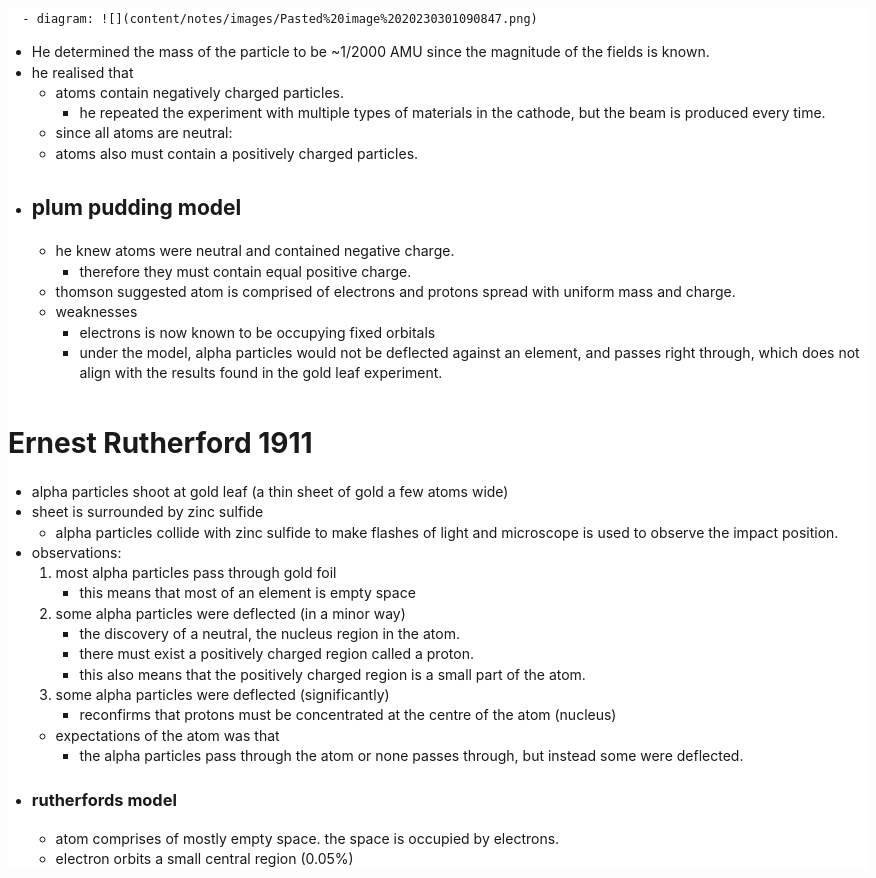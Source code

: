       - diagram: ![](content/notes/images/Pasted%20image%2020230301090847.png)
- He determined the mass of the particle to be ~1/2000 AMU since the magnitude of the fields is known.
- he realised that
  - atoms contain negatively charged particles.
    - he repeated the experiment with multiple types of materials in the cathode, but the beam is produced every time.
  - since all atoms are neutral:
  - atoms also must contain a positively charged particles.
- ## plum pudding model
  - he knew atoms were neutral and contained negative charge.
    - therefore they must contain equal positive charge.
  - thomson suggested atom is comprised of electrons and protons spread with uniform mass and charge.
  - weaknesses
    - electrons is now known to be occupying fixed orbitals
    - under the model, alpha particles would not be deflected against an element, and passes right through, which does not align with the results found in the gold leaf experiment.

# Ernest Rutherford 1911

- alpha particles shoot at gold leaf (a thin sheet of gold a few atoms wide)
- sheet is surrounded by zinc sulfide
  - alpha particles collide with zinc sulfide to make flashes of light and microscope is used to observe the impact position.
- observations:
  1.  most alpha particles pass through gold foil
      - this means that most of an element is empty space
  2.  some alpha particles were deflected (in a minor way)
      - the discovery of a neutral, the nucleus region in the atom.
      - there must exist a positively charged region called a proton.
      - this also means that the positively charged region is a small part of the atom.
  3.  some alpha particles were deflected (significantly)
      - reconfirms that protons must be concentrated at the centre of the atom (nucleus)
  - expectations of the atom was that
    - the alpha particles pass through the atom or none passes through, but instead some were deflected.
- ### rutherfords model
  - atom comprises of mostly empty space. the space is occupied by electrons.
  - electron orbits a small central region (0.05%)
